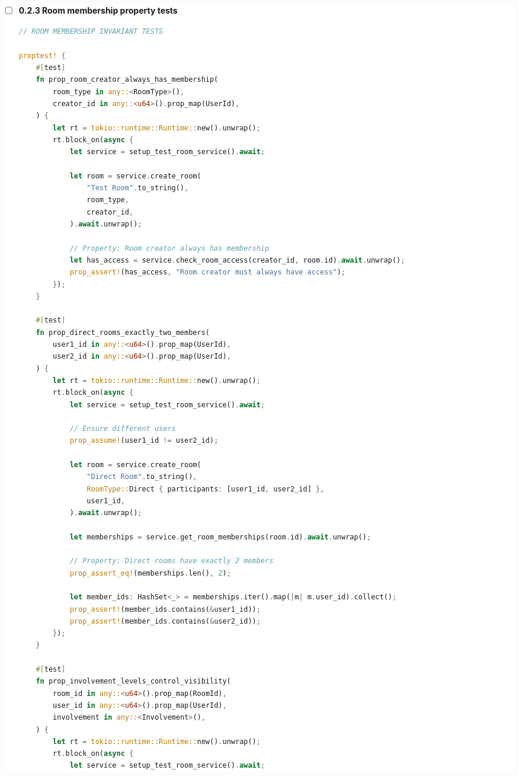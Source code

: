 - [ ] **0.2.3 Room membership property tests**
  ```rust
  // ROOM MEMBERSHIP INVARIANT TESTS
  
  proptest! {
      #[test]
      fn prop_room_creator_always_has_membership(
          room_type in any::<RoomType>(),
          creator_id in any::<u64>().prop_map(UserId),
      ) {
          let rt = tokio::runtime::Runtime::new().unwrap();
          rt.block_on(async {
              let service = setup_test_room_service().await;
              
              let room = service.create_room(
                  "Test Room".to_string(),
                  room_type,
                  creator_id,
              ).await.unwrap();
              
              // Property: Room creator always has membership
              let has_access = service.check_room_access(creator_id, room.id).await.unwrap();
              prop_assert!(has_access, "Room creator must always have access");
          });
      }

      #[test]
      fn prop_direct_rooms_exactly_two_members(
          user1_id in any::<u64>().prop_map(UserId),
          user2_id in any::<u64>().prop_map(UserId),
      ) {
          let rt = tokio::runtime::Runtime::new().unwrap();
          rt.block_on(async {
              let service = setup_test_room_service().await;
              
              // Ensure different users
              prop_assume!(user1_id != user2_id);
              
              let room = service.create_room(
                  "Direct Room".to_string(),
                  RoomType::Direct { participants: [user1_id, user2_id] },
                  user1_id,
              ).await.unwrap();
              
              let memberships = service.get_room_memberships(room.id).await.unwrap();
              
              // Property: Direct rooms have exactly 2 members
              prop_assert_eq!(memberships.len(), 2);
              
              let member_ids: HashSet<_> = memberships.iter().map(|m| m.user_id).collect();
              prop_assert!(member_ids.contains(&user1_id));
              prop_assert!(member_ids.contains(&user2_id));
          });
      }

      #[test]
      fn prop_involvement_levels_control_visibility(
          room_id in any::<u64>().prop_map(RoomId),
          user_id in any::<u64>().prop_map(UserId),
          involvement in any::<Involvement>(),
      ) {
          let rt = tokio::runtime::Runtime::new().unwrap();
          rt.block_on(async {
              let service = setup_test_room_service().await;
  ```